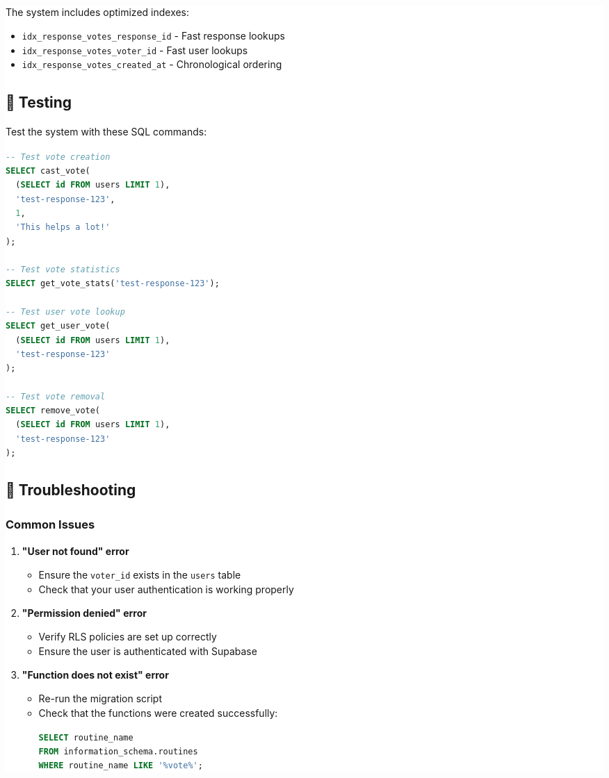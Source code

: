 The system includes optimized indexes:

- `idx_response_votes_response_id` - Fast response lookups
- `idx_response_votes_voter_id` - Fast user lookups
- `idx_response_votes_created_at` - Chronological ordering

## 🧪 Testing

Test the system with these SQL commands:

```sql
-- Test vote creation
SELECT cast_vote(
  (SELECT id FROM users LIMIT 1),
  'test-response-123',
  1,
  'This helps a lot!'
);

-- Test vote statistics
SELECT get_vote_stats('test-response-123');

-- Test user vote lookup
SELECT get_user_vote(
  (SELECT id FROM users LIMIT 1),
  'test-response-123'
);

-- Test vote removal
SELECT remove_vote(
  (SELECT id FROM users LIMIT 1),
  'test-response-123'
);
```

## 🐛 Troubleshooting

### Common Issues

1. **"User not found" error**

   - Ensure the `voter_id` exists in the `users` table
   - Check that your user authentication is working properly

2. **"Permission denied" error**

   - Verify RLS policies are set up correctly
   - Ensure the user is authenticated with Supabase

3. **"Function does not exist" error**
   - Re-run the migration script
   - Check that the functions were created successfully:
     ```sql
     SELECT routine_name
     FROM information_schema.routines
     WHERE routine_name LIKE '%vote%';
     ```

